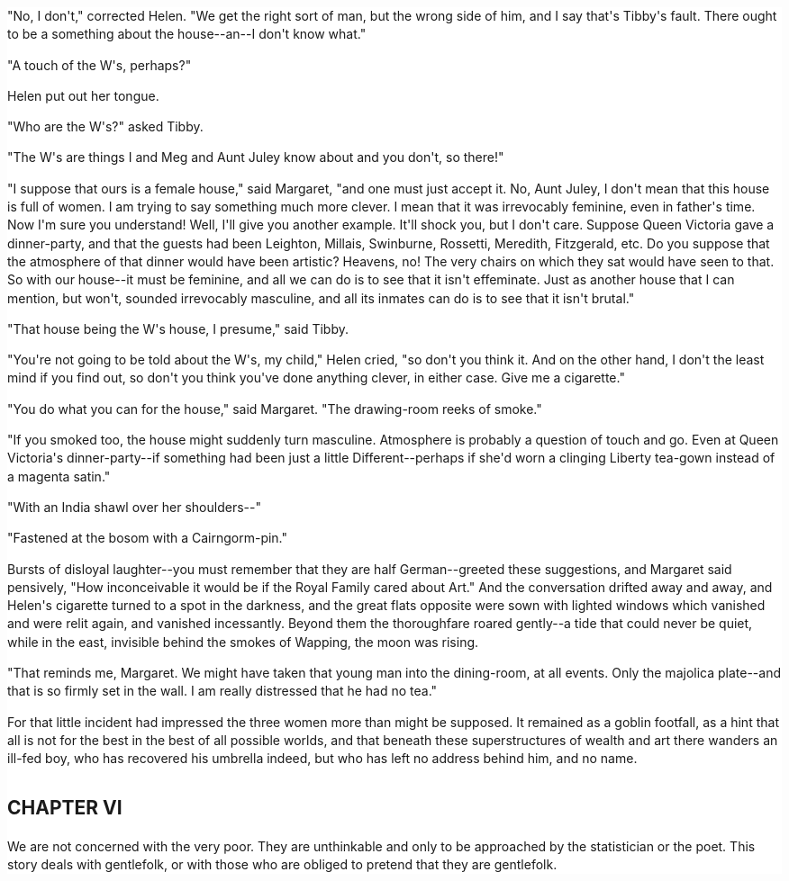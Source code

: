"No, I don't," corrected Helen. "We get the right sort of man, but the wrong side of him, and I say that's Tibby's fault. There ought to be a something about the house--an--I don't know what."

"A touch of the W's, perhaps?"

Helen put out her tongue.

"Who are the W's?" asked Tibby.

"The W's are things I and Meg and Aunt Juley know about and you don't, so there!"

"I suppose that ours is a female house," said Margaret, "and one must just accept it. No, Aunt Juley, I don't mean that this house is full of women. I am trying to say something much more clever. I mean that it was irrevocably feminine, even in father's time. Now I'm sure you understand! Well, I'll give you another example. It'll shock you, but I don't care. Suppose Queen Victoria gave a dinner-party, and that the guests had been Leighton, Millais, Swinburne, Rossetti, Meredith, Fitzgerald, etc. Do you suppose that the atmosphere of that dinner would have been artistic? Heavens, no! The very chairs on which they sat would have seen to that. So with our house--it must be feminine, and all we can do is to see that it isn't effeminate. Just as another house that I can mention, but won't, sounded irrevocably masculine, and all its inmates can do is to see that it isn't brutal."

"That house being the W's house, I presume," said Tibby.

"You're not going to be told about the W's, my child," Helen cried, "so don't you think it. And on the other hand, I don't the least mind if you find out, so don't you think you've done anything clever, in either case. Give me a cigarette."

"You do what you can for the house," said Margaret. "The drawing-room reeks of smoke."

"If you smoked too, the house might suddenly turn masculine. Atmosphere is probably a question of touch and go. Even at Queen Victoria's dinner-party--if something had been just a little Different--perhaps if she'd worn a clinging Liberty tea-gown instead of a magenta satin."

"With an India shawl over her shoulders--"

"Fastened at the bosom with a Cairngorm-pin."

Bursts of disloyal laughter--you must remember that they are half German--greeted these suggestions, and Margaret said pensively, "How inconceivable it would be if the Royal Family cared about Art." And the conversation drifted away and away, and Helen's cigarette turned to a spot in the darkness, and the great flats opposite were sown with lighted windows which vanished and were relit again, and vanished incessantly. Beyond them the thoroughfare roared gently--a tide that could never be quiet, while in the east, invisible behind the smokes of Wapping, the moon was rising.

"That reminds me, Margaret. We might have taken that young man into the dining-room, at all events. Only the majolica plate--and that is so firmly set in the wall. I am really distressed that he had no tea."

For that little incident had impressed the three women more than might be supposed. It remained as a goblin footfall, as a hint that all is not for the best in the best of all possible worlds, and that beneath these superstructures of wealth and art there wanders an ill-fed boy, who has recovered his umbrella indeed, but who has left no address behind him, and no name.


##  CHAPTER VI

We are not concerned with the very poor. They are unthinkable and only to be approached by the statistician or the poet. This story deals with gentlefolk, or with those who are obliged to pretend that they are gentlefolk.
